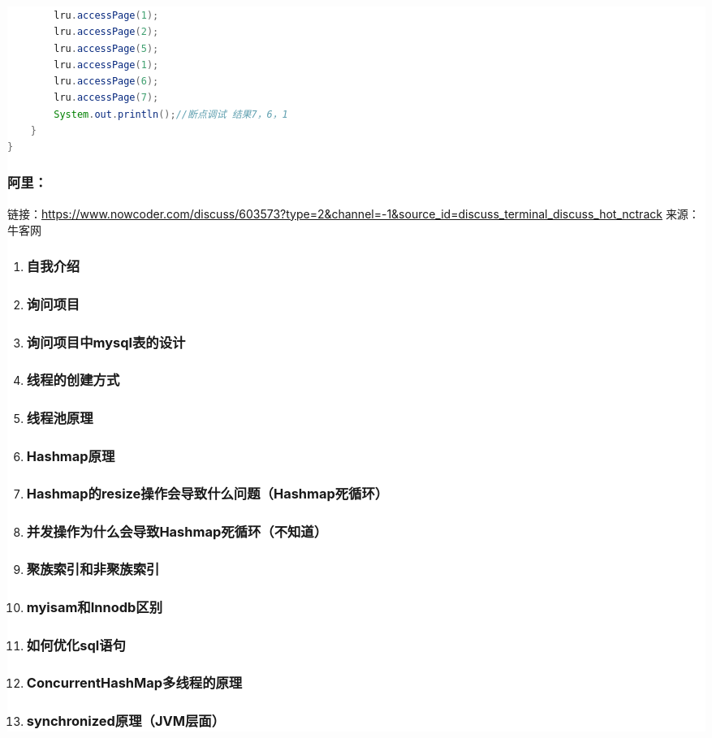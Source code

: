 ```java
        lru.accessPage(1);
        lru.accessPage(2);
        lru.accessPage(5);
        lru.accessPage(1);
        lru.accessPage(6);
        lru.accessPage(7);
        System.out.println();//断点调试 结果7，6，1
    }
}
```



### 阿里：

链接：https://www.nowcoder.com/discuss/603573?type=2&channel=-1&source_id=discuss_terminal_discuss_hot_nctrack
来源：牛客网

1. ### 自我介绍

2. ### 询问项目

3. ### 询问项目中mysql表的设计

4. ### 线程的创建方式

5. ### 线程池原理

6. ### Hashmap原理

7. ### Hashmap的resize操作会导致什么问题（Hashmap死循环）

8. ### 并发操作为什么会导致Hashmap死循环（不知道）

9. ### 聚族索引和非聚族索引

10. ### myisam和Innodb区别

11. ### 如何优化sql语句

12. ### ConcurrentHashMap多线程的原理

13. ### synchronized原理（JVM层面）

    